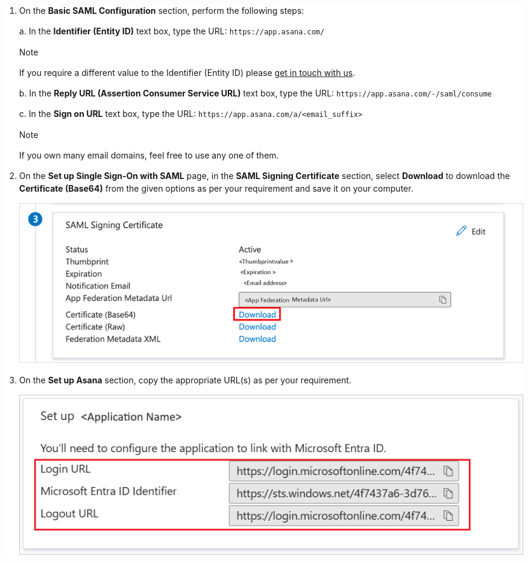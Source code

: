 1. On the **Basic SAML Configuration** section, perform the following steps:

    a. In the **Identifier (Entity ID)** text box, type the URL:
    `https://app.asana.com/`

    > [!Note]
    > If you require a different value to the Identifier (Entity ID) please [get in touch with us](https://form-beta.asana.com/?k=BT9rHN4rEoRKARjEYg6neA&d=15793206719).
    
    b. In the **Reply URL (Assertion Consumer Service URL)** text box, type the URL:
    `https://app.asana.com/-/saml/consume`

    c. In the **Sign on URL** text box, type the URL:
    `https://app.asana.com/a/<email_suffix>`

    > [!Note]
    > If you own many email domains, feel free to use any one of them.

1. On the **Set up Single Sign-On with SAML** page, in the **SAML Signing Certificate** section, select **Download** to download the **Certificate (Base64)** from the given options as per your requirement and save it on your computer.

    ![Screenshot shows the Certificate download link.](common/certificatebase64.png "Certificate")

1. On the **Set up Asana** section, copy the appropriate URL(s) as per your requirement.

    ![Screenshot shows to copy configuration appropriate URL.](common/copy-configuration-urls.png "Metadata")
